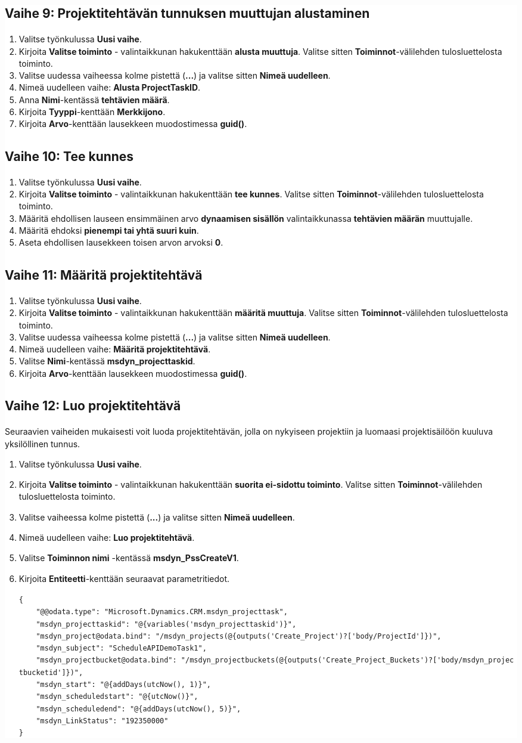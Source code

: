 ## <a name="step-9-initialize-a-variable-for-the-project-task-id"></a><a id="9"></a>Vaihe 9: Projektitehtävän tunnuksen muuttujan alustaminen

1. Valitse työnkulussa **Uusi vaihe**.
2. Kirjoita **Valitse toiminto** - valintaikkunan hakukenttään **alusta muuttuja**. Valitse sitten **Toiminnot**-välilehden tulosluettelosta toiminto.
3. Valitse uudessa vaiheessa kolme pistettä (**...**) ja valitse sitten **Nimeä uudelleen**.
4. Nimeä uudelleen vaihe: **Alusta ProjectTaskID**.
5. Anna **Nimi**-kentässä **tehtävien määrä**.
6. Kirjoita **Tyyppi**-kenttään **Merkkijono**.
7. Kirjoita **Arvo**-kenttään lausekkeen muodostimessa **guid()**.

## <a name="step-10-do-until"></a><a id="10"></a>Vaihe 10: Tee kunnes

1. Valitse työnkulussa **Uusi vaihe**.
2. Kirjoita **Valitse toiminto** - valintaikkunan hakukenttään **tee kunnes**. Valitse sitten **Toiminnot**-välilehden tulosluettelosta toiminto.
3. Määritä ehdollisen lauseen ensimmäinen arvo **dynaamisen sisällön** valintaikkunassa **tehtävien määrän** muuttujalle.
4. Määritä ehdoksi **pienempi tai yhtä suuri kuin**.
5. Aseta ehdollisen lausekkeen toisen arvon arvoksi **0**.

## <a name="step-11-set-a-project-task"></a><a id="11"></a>Vaihe 11: Määritä projektitehtävä

1. Valitse työnkulussa **Uusi vaihe**.
2. Kirjoita **Valitse toiminto** - valintaikkunan hakukenttään **määritä muuttuja**. Valitse sitten **Toiminnot**-välilehden tulosluettelosta toiminto.
3. Valitse uudessa vaiheessa kolme pistettä (**...**) ja valitse sitten **Nimeä uudelleen**.
4. Nimeä uudelleen vaihe: **Määritä projektitehtävä**.
5. Valitse **Nimi**-kentässä **msdyn\_projecttaskid**.
6. Kirjoita **Arvo**-kenttään lausekkeen muodostimessa **guid()**.

## <a name="step-12-create-a-project-task"></a><a id="12"></a>Vaihe 12: Luo projektitehtävä

Seuraavien vaiheiden mukaisesti voit luoda projektitehtävän, jolla on nykyiseen projektiin ja luomaasi projektisäilöön kuuluva yksilöllinen tunnus.

1. Valitse työnkulussa **Uusi vaihe**.
2. Kirjoita **Valitse toiminto** - valintaikkunan hakukenttään **suorita ei-sidottu toiminto**. Valitse sitten **Toiminnot**-välilehden tulosluettelosta toiminto.
3. Valitse vaiheessa kolme pistettä (**...**) ja valitse sitten **Nimeä uudelleen**.
4. Nimeä uudelleen vaihe: **Luo projektitehtävä**.
5. Valitse **Toiminnon nimi** -kentässä **msdyn\_PssCreateV1**.
6. Kirjoita **Entiteetti**-kenttään seuraavat parametritiedot.

    ```
    {
        "@@odata.type": "Microsoft.Dynamics.CRM.msdyn_projecttask",
        "msdyn_projecttaskid": "@{variables('msdyn_projecttaskid')}",
        "msdyn_project@odata.bind": "/msdyn_projects(@{outputs('Create_Project')?['body/ProjectId']})",
        "msdyn_subject": "ScheduleAPIDemoTask1",
        "msdyn_projectbucket@odata.bind": "/msdyn_projectbuckets(@{outputs('Create_Project_Buckets')?['body/msdyn_projectbucketid']})",
        "msdyn_start": "@{addDays(utcNow(), 1)}",
        "msdyn_scheduledstart": "@{utcNow()}",
        "msdyn_scheduledend": "@{addDays(utcNow(), 5)}",
        "msdyn_LinkStatus": "192350000"
    }
    ```
